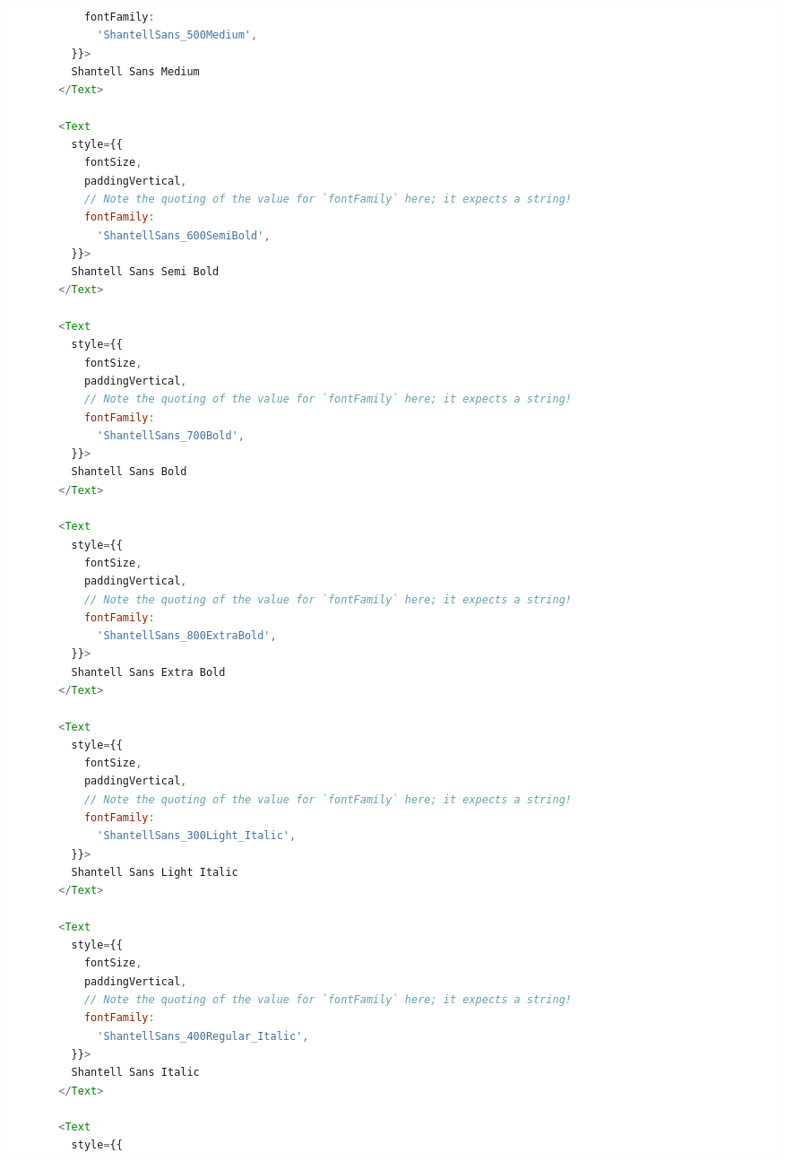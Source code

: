 ```js
            fontFamily:
              'ShantellSans_500Medium',
          }}>
          Shantell Sans Medium
        </Text>

        <Text
          style={{
            fontSize,
            paddingVertical,
            // Note the quoting of the value for `fontFamily` here; it expects a string!
            fontFamily:
              'ShantellSans_600SemiBold',
          }}>
          Shantell Sans Semi Bold
        </Text>

        <Text
          style={{
            fontSize,
            paddingVertical,
            // Note the quoting of the value for `fontFamily` here; it expects a string!
            fontFamily:
              'ShantellSans_700Bold',
          }}>
          Shantell Sans Bold
        </Text>

        <Text
          style={{
            fontSize,
            paddingVertical,
            // Note the quoting of the value for `fontFamily` here; it expects a string!
            fontFamily:
              'ShantellSans_800ExtraBold',
          }}>
          Shantell Sans Extra Bold
        </Text>

        <Text
          style={{
            fontSize,
            paddingVertical,
            // Note the quoting of the value for `fontFamily` here; it expects a string!
            fontFamily:
              'ShantellSans_300Light_Italic',
          }}>
          Shantell Sans Light Italic
        </Text>

        <Text
          style={{
            fontSize,
            paddingVertical,
            // Note the quoting of the value for `fontFamily` here; it expects a string!
            fontFamily:
              'ShantellSans_400Regular_Italic',
          }}>
          Shantell Sans Italic
        </Text>

        <Text
          style={{
```